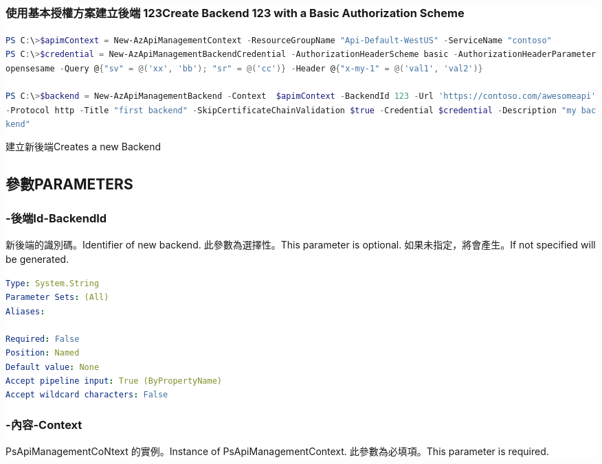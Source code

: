 ### <span data-ttu-id="ea2f4-108">使用基本授權方案建立後端 123</span><span class="sxs-lookup"><span data-stu-id="ea2f4-108">Create Backend 123 with a Basic Authorization Scheme</span></span>
```powershell
PS C:\>$apimContext = New-AzApiManagementContext -ResourceGroupName "Api-Default-WestUS" -ServiceName "contoso"
PS C:\>$credential = New-AzApiManagementBackendCredential -AuthorizationHeaderScheme basic -AuthorizationHeaderParameter opensesame -Query @{"sv" = @('xx', 'bb'); "sr" = @('cc')} -Header @{"x-my-1" = @('val1', 'val2')}

PS C:\>$backend = New-AzApiManagementBackend -Context  $apimContext -BackendId 123 -Url 'https://contoso.com/awesomeapi' -Protocol http -Title "first backend" -SkipCertificateChainValidation $true -Credential $credential -Description "my backend"
```

<span data-ttu-id="ea2f4-109">建立新後端</span><span class="sxs-lookup"><span data-stu-id="ea2f4-109">Creates a new Backend</span></span>

## <span data-ttu-id="ea2f4-110">參數</span><span class="sxs-lookup"><span data-stu-id="ea2f4-110">PARAMETERS</span></span>

### <span data-ttu-id="ea2f4-111">-後端Id</span><span class="sxs-lookup"><span data-stu-id="ea2f4-111">-BackendId</span></span>
<span data-ttu-id="ea2f4-112">新後端的識別碼。</span><span class="sxs-lookup"><span data-stu-id="ea2f4-112">Identifier of new backend.</span></span>
<span data-ttu-id="ea2f4-113">此參數為選擇性。</span><span class="sxs-lookup"><span data-stu-id="ea2f4-113">This parameter is optional.</span></span>
<span data-ttu-id="ea2f4-114">如果未指定，將會產生。</span><span class="sxs-lookup"><span data-stu-id="ea2f4-114">If not specified will be generated.</span></span>

```yaml
Type: System.String
Parameter Sets: (All)
Aliases:

Required: False
Position: Named
Default value: None
Accept pipeline input: True (ByPropertyName)
Accept wildcard characters: False
```

### <span data-ttu-id="ea2f4-115">-內容</span><span class="sxs-lookup"><span data-stu-id="ea2f4-115">-Context</span></span>
<span data-ttu-id="ea2f4-116">PsApiManagementCoNtext 的實例。</span><span class="sxs-lookup"><span data-stu-id="ea2f4-116">Instance of PsApiManagementContext.</span></span>
<span data-ttu-id="ea2f4-117">此參數為必填項。</span><span class="sxs-lookup"><span data-stu-id="ea2f4-117">This parameter is required.</span></span>
